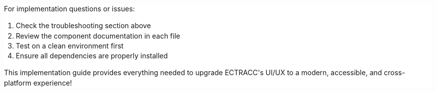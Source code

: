 For implementation questions or issues:
1. Check the troubleshooting section above
2. Review the component documentation in each file
3. Test on a clean environment first
4. Ensure all dependencies are properly installed

This implementation guide provides everything needed to upgrade ECTRACC's UI/UX to a modern, accessible, and cross-platform experience!
